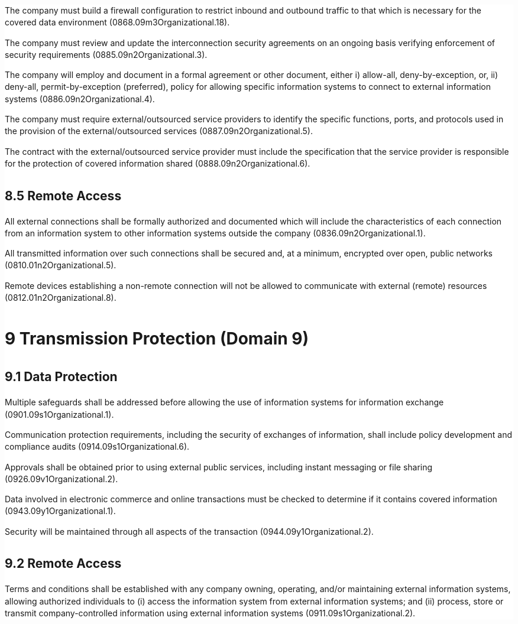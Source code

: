 The company must build a firewall configuration to restrict inbound and outbound traffic to that which is necessary for the covered data environment (0868.09m3Organizational.18).

The company must review and update the interconnection security agreements on an ongoing basis verifying enforcement of security requirements (0885.09n2Organizational.3).

The company will employ and document in a formal agreement or other document, either i) allow-all, deny-by-exception, or, ii) deny-all, permit-by-exception (preferred), policy for allowing specific information systems to connect to external information systems (0886.09n2Organizational.4).

The company must require external/outsourced service providers to identify the specific functions, ports, and protocols used in the provision of the external/outsourced services (0887.09n2Organizational.5).

The contract with the external/outsourced service provider must include the specification that the service provider is responsible for the protection of covered information shared (0888.09n2Organizational.6).

  
## 8.5 Remote Access

All external connections shall be formally authorized and documented which will include the characteristics of each connection from an information system to other information systems outside the company (0836.09n2Organizational.1).

All transmitted information over such connections shall be secured and, at a minimum, encrypted over open, public networks (0810.01n2Organizational.5).

Remote devices establishing a non-remote connection will not be allowed to communicate with external (remote) resources (0812.01n2Organizational.8).


# 9 Transmission Protection (Domain 9)

  
## 9.1 Data Protection

Multiple safeguards shall be addressed before allowing the use of information systems for information exchange (0901.09s1Organizational.1).

Communication protection requirements, including the security of exchanges of information, shall include policy development and compliance audits (0914.09s1Organizational.6).

Approvals shall be obtained prior to using external public services, including instant messaging or file sharing (0926.09v1Organizational.2).

Data involved in electronic commerce and online transactions must be checked to determine if it contains covered information (0943.09y1Organizational.1).

Security will be maintained through all aspects of the transaction (0944.09y1Organizational.2).

  
## 9.2 Remote Access

Terms and conditions shall be established with any company owning, operating, and/or maintaining external information systems, allowing authorized individuals to (i) access the information system from external information systems; and (ii) process, store or transmit company-controlled information using external information systems (0911.09s1Organizational.2).
